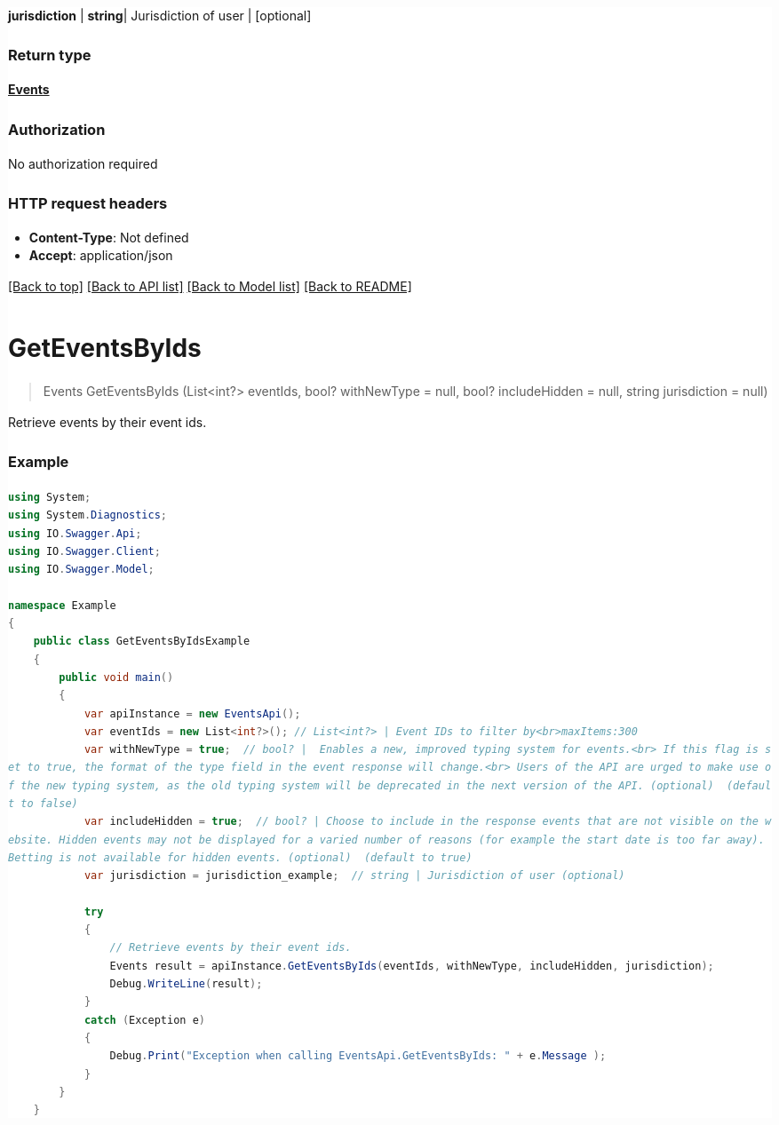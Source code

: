  **jurisdiction** | **string**| Jurisdiction of user | [optional] 

### Return type

[**Events**](Events.md)

### Authorization

No authorization required

### HTTP request headers

 - **Content-Type**: Not defined
 - **Accept**: application/json

[[Back to top]](#) [[Back to API list]](../README.md#documentation-for-api-endpoints) [[Back to Model list]](../README.md#documentation-for-models) [[Back to README]](../README.md)
<a name="geteventsbyids"></a>
# **GetEventsByIds**
> Events GetEventsByIds (List<int?> eventIds, bool? withNewType = null, bool? includeHidden = null, string jurisdiction = null)

Retrieve events by their event ids.

### Example
```csharp
using System;
using System.Diagnostics;
using IO.Swagger.Api;
using IO.Swagger.Client;
using IO.Swagger.Model;

namespace Example
{
    public class GetEventsByIdsExample
    {
        public void main()
        {
            var apiInstance = new EventsApi();
            var eventIds = new List<int?>(); // List<int?> | Event IDs to filter by<br>maxItems:300
            var withNewType = true;  // bool? |  Enables a new, improved typing system for events.<br> If this flag is set to true, the format of the type field in the event response will change.<br> Users of the API are urged to make use of the new typing system, as the old typing system will be deprecated in the next version of the API. (optional)  (default to false)
            var includeHidden = true;  // bool? | Choose to include in the response events that are not visible on the website. Hidden events may not be displayed for a varied number of reasons (for example the start date is too far away). Betting is not available for hidden events. (optional)  (default to true)
            var jurisdiction = jurisdiction_example;  // string | Jurisdiction of user (optional) 

            try
            {
                // Retrieve events by their event ids.
                Events result = apiInstance.GetEventsByIds(eventIds, withNewType, includeHidden, jurisdiction);
                Debug.WriteLine(result);
            }
            catch (Exception e)
            {
                Debug.Print("Exception when calling EventsApi.GetEventsByIds: " + e.Message );
            }
        }
    }
```
